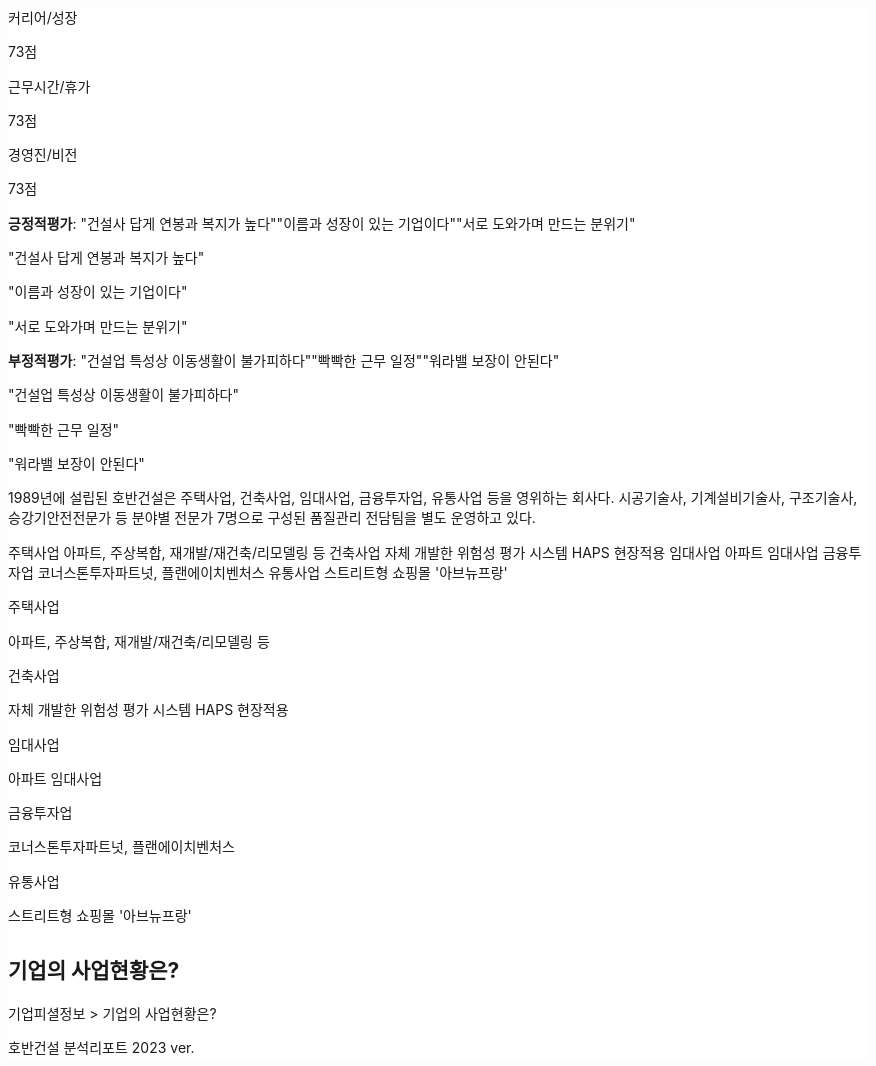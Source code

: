 커리어/성장

73점

근무시간/휴가

73점

경영진/비전

73점

**긍정적평가**: "건설사 답게 연봉과 복지가 높다""이름과 성장이 있는 기업이다""서로 도와가며 만드는 분위기"

"건설사 답게 연봉과 복지가 높다"

"이름과 성장이 있는 기업이다"

"서로 도와가며 만드는 분위기"

**부정적평가**: "건설업 특성상 이동생활이 불가피하다""빡빡한 근무 일정""워라밸 보장이 안된다"

"건설업 특성상 이동생활이 불가피하다"

"빡빡한 근무 일정"

"워라밸 보장이 안된다"

1989년에 설립된 호반건설은 주택사업, 건축사업, 임대사업, 금융투자업, 유통사업 등을 영위하는 회사다. 시공기술사, 기계설비기술사, 구조기술사, 승강기안전전문가 등 분야별 전문가 7명으로 구성된 품질관리 전담팀을 별도 운영하고 있다.

주택사업 아파트, 주상복합, 재개발/재건축/리모델링 등
건축사업 자체 개발한 위험성 평가 시스템 HAPS 현장적용
임대사업 아파트 임대사업
금융투자업 코너스톤투자파트넛, 플랜에이치벤처스
유통사업 스트리트형 쇼핑몰 '아브뉴프랑'

주택사업

아파트, 주상복합, 재개발/재건축/리모델링 등

건축사업

자체 개발한 위험성 평가 시스템 HAPS 현장적용

임대사업

아파트 임대사업

금융투자업

코너스톤투자파트넛, 플랜에이치벤처스

유통사업

스트리트형 쇼핑몰 '아브뉴프랑'

## 기업의 사업현황은?

기업피셜정보 > 기업의 사업현황은?

호반건설 분석리포트 2023 ver.
